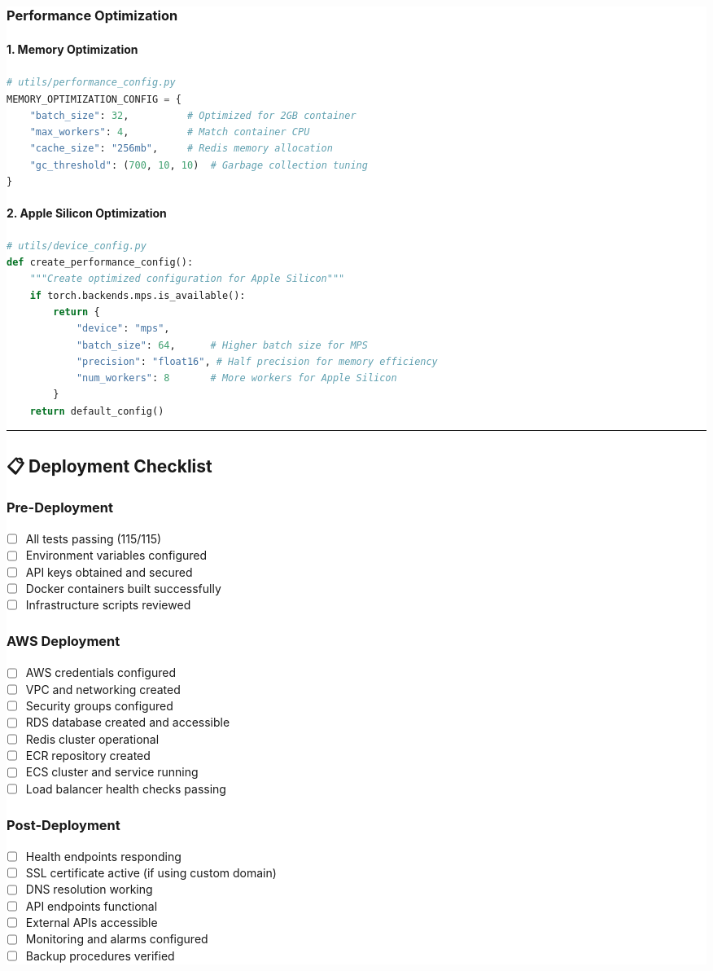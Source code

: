 ### **Performance Optimization**

#### **1. Memory Optimization**
```python
# utils/performance_config.py
MEMORY_OPTIMIZATION_CONFIG = {
    "batch_size": 32,          # Optimized for 2GB container
    "max_workers": 4,          # Match container CPU
    "cache_size": "256mb",     # Redis memory allocation
    "gc_threshold": (700, 10, 10)  # Garbage collection tuning
}
```

#### **2. Apple Silicon Optimization**
```python
# utils/device_config.py
def create_performance_config():
    """Create optimized configuration for Apple Silicon"""
    if torch.backends.mps.is_available():
        return {
            "device": "mps",
            "batch_size": 64,      # Higher batch size for MPS
            "precision": "float16", # Half precision for memory efficiency
            "num_workers": 8       # More workers for Apple Silicon
        }
    return default_config()
```

---

## 📋 **Deployment Checklist**

### **Pre-Deployment**
- [ ] All tests passing (115/115)
- [ ] Environment variables configured
- [ ] API keys obtained and secured
- [ ] Docker containers built successfully
- [ ] Infrastructure scripts reviewed

### **AWS Deployment**
- [ ] AWS credentials configured
- [ ] VPC and networking created
- [ ] Security groups configured
- [ ] RDS database created and accessible
- [ ] Redis cluster operational
- [ ] ECR repository created
- [ ] ECS cluster and service running
- [ ] Load balancer health checks passing

### **Post-Deployment**
- [ ] Health endpoints responding
- [ ] SSL certificate active (if using custom domain)
- [ ] DNS resolution working
- [ ] API endpoints functional
- [ ] External APIs accessible
- [ ] Monitoring and alarms configured
- [ ] Backup procedures verified
